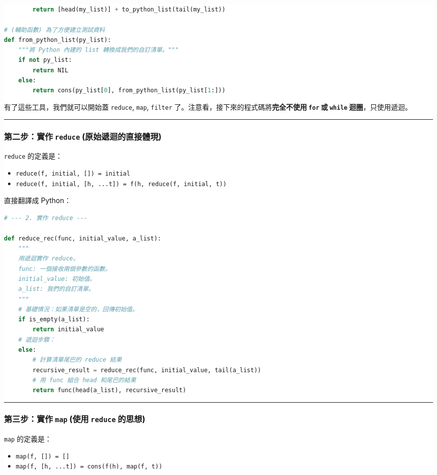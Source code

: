```python
        return [head(my_list)] + to_python_list(tail(my_list))

# (輔助函數) 為了方便建立測試資料
def from_python_list(py_list):
    """將 Python 內建的 list 轉換成我們的自訂清單。"""
    if not py_list:
        return NIL
    else:
        return cons(py_list[0], from_python_list(py_list[1:]))

```

有了這些工具，我們就可以開始蓋 `reduce`, `map`, `filter` 了。注意看，接下來的程式碼將**完全不使用 `for` 或 `while` 迴圈**，只使用遞迴。

---

### **第二步：實作 `reduce` (原始遞迴的直接體現)**

`reduce` 的定義是：
*   `reduce(f, initial, []) = initial`
*   `reduce(f, initial, [h, ...t]) = f(h, reduce(f, initial, t))`

直接翻譯成 Python：

```python
# --- 2. 實作 reduce ---

def reduce_rec(func, initial_value, a_list):
    """
    用遞迴實作 reduce。
    func: 一個接收兩個參數的函數。
    initial_value: 初始值。
    a_list: 我們的自訂清單。
    """
    # 基礎情況：如果清單是空的，回傳初始值。
    if is_empty(a_list):
        return initial_value
    # 遞迴步驟：
    else:
        # 計算清單尾巴的 reduce 結果
        recursive_result = reduce_rec(func, initial_value, tail(a_list))
        # 用 func 組合 head 和尾巴的結果
        return func(head(a_list), recursive_result)

```

---

### **第三步：實作 `map` (使用 `reduce` 的思想)**

`map` 的定義是：
*   `map(f, []) = []`
*   `map(f, [h, ...t]) = cons(f(h), map(f, t))`
